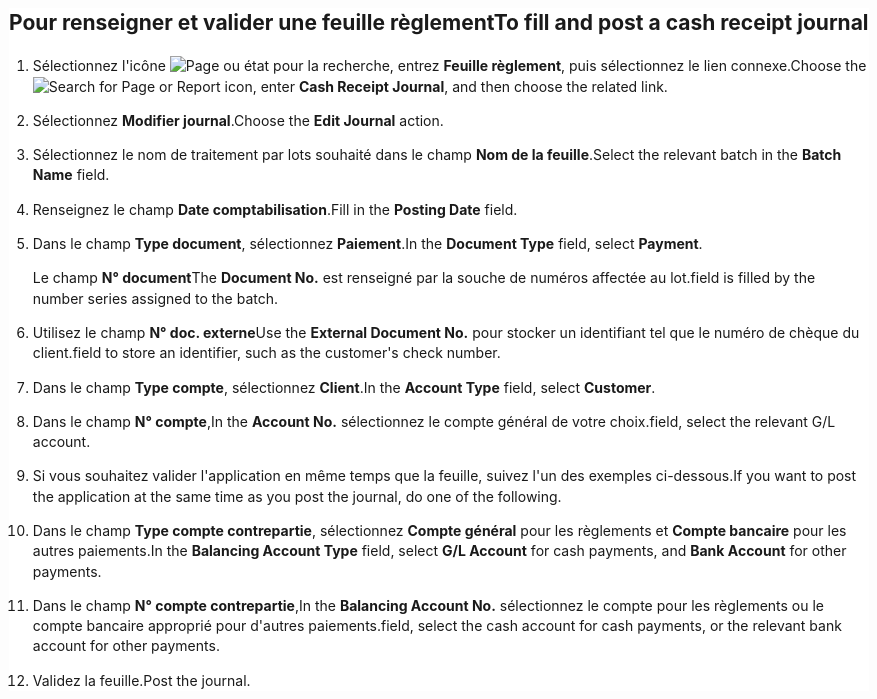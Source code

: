 ## <a name="to-fill-and-post-a-cash-receipt-journal"></a><span data-ttu-id="15668-122">Pour renseigner et valider une feuille règlement</span><span class="sxs-lookup"><span data-stu-id="15668-122">To fill and post a cash receipt journal</span></span>
1. <span data-ttu-id="15668-123">Sélectionnez l'icône ![Page ou état pour la recherche](media/ui-search/search_small.png "icône Page ou état pour la recherche"), entrez **Feuille règlement**, puis sélectionnez le lien connexe.</span><span class="sxs-lookup"><span data-stu-id="15668-123">Choose the ![Search for Page or Report](media/ui-search/search_small.png "Search for Page or Report icon") icon, enter **Cash Receipt Journal**, and then choose the related link.</span></span>
2. <span data-ttu-id="15668-124">Sélectionnez **Modifier journal**.</span><span class="sxs-lookup"><span data-stu-id="15668-124">Choose the **Edit Journal** action.</span></span>
3. <span data-ttu-id="15668-125">Sélectionnez le nom de traitement par lots souhaité dans le champ **Nom de la feuille**.</span><span class="sxs-lookup"><span data-stu-id="15668-125">Select the relevant batch in the **Batch Name** field.</span></span>
4. <span data-ttu-id="15668-126">Renseignez le champ **Date comptabilisation**.</span><span class="sxs-lookup"><span data-stu-id="15668-126">Fill in the **Posting Date** field.</span></span>  
5. <span data-ttu-id="15668-127">Dans le champ **Type document**, sélectionnez **Paiement**.</span><span class="sxs-lookup"><span data-stu-id="15668-127">In the **Document Type** field, select **Payment**.</span></span>

    <span data-ttu-id="15668-128">Le champ **N° document**</span><span class="sxs-lookup"><span data-stu-id="15668-128">The **Document No.**</span></span> <span data-ttu-id="15668-129">est renseigné par la souche de numéros affectée au lot.</span><span class="sxs-lookup"><span data-stu-id="15668-129">field is filled by the number series assigned to the batch.</span></span>  
6. <span data-ttu-id="15668-130">Utilisez le champ **N° doc. externe**</span><span class="sxs-lookup"><span data-stu-id="15668-130">Use the **External Document No.**</span></span> <span data-ttu-id="15668-131">pour stocker un identifiant tel que le numéro de chèque du client.</span><span class="sxs-lookup"><span data-stu-id="15668-131">field to store an identifier, such as the customer's check number.</span></span>
7. <span data-ttu-id="15668-132">Dans le champ **Type compte**, sélectionnez **Client**.</span><span class="sxs-lookup"><span data-stu-id="15668-132">In the **Account Type** field, select **Customer**.</span></span>
8. <span data-ttu-id="15668-133">Dans le champ **N° compte**,</span><span class="sxs-lookup"><span data-stu-id="15668-133">In the **Account No.**</span></span> <span data-ttu-id="15668-134">sélectionnez le compte général de votre choix.</span><span class="sxs-lookup"><span data-stu-id="15668-134">field, select the relevant G/L account.</span></span>
9. <span data-ttu-id="15668-135">Si vous souhaitez valider l'application en même temps que la feuille, suivez l'un des exemples ci-dessous.</span><span class="sxs-lookup"><span data-stu-id="15668-135">If you want to post the application at the same time as you post the journal, do one of the following.</span></span>
10. <span data-ttu-id="15668-136">Dans le champ **Type compte contrepartie**, sélectionnez **Compte général** pour les règlements et **Compte bancaire** pour les autres paiements.</span><span class="sxs-lookup"><span data-stu-id="15668-136">In the **Balancing Account Type** field, select **G/L Account** for cash payments, and **Bank Account** for other payments.</span></span>
11. <span data-ttu-id="15668-137">Dans le champ **N° compte contrepartie**,</span><span class="sxs-lookup"><span data-stu-id="15668-137">In the **Balancing Account No.**</span></span> <span data-ttu-id="15668-138">sélectionnez le compte pour les règlements ou le compte bancaire approprié pour d'autres paiements.</span><span class="sxs-lookup"><span data-stu-id="15668-138">field, select the cash account for cash payments, or the relevant bank account for other payments.</span></span>
12. <span data-ttu-id="15668-139">Validez la feuille.</span><span class="sxs-lookup"><span data-stu-id="15668-139">Post the journal.</span></span>

